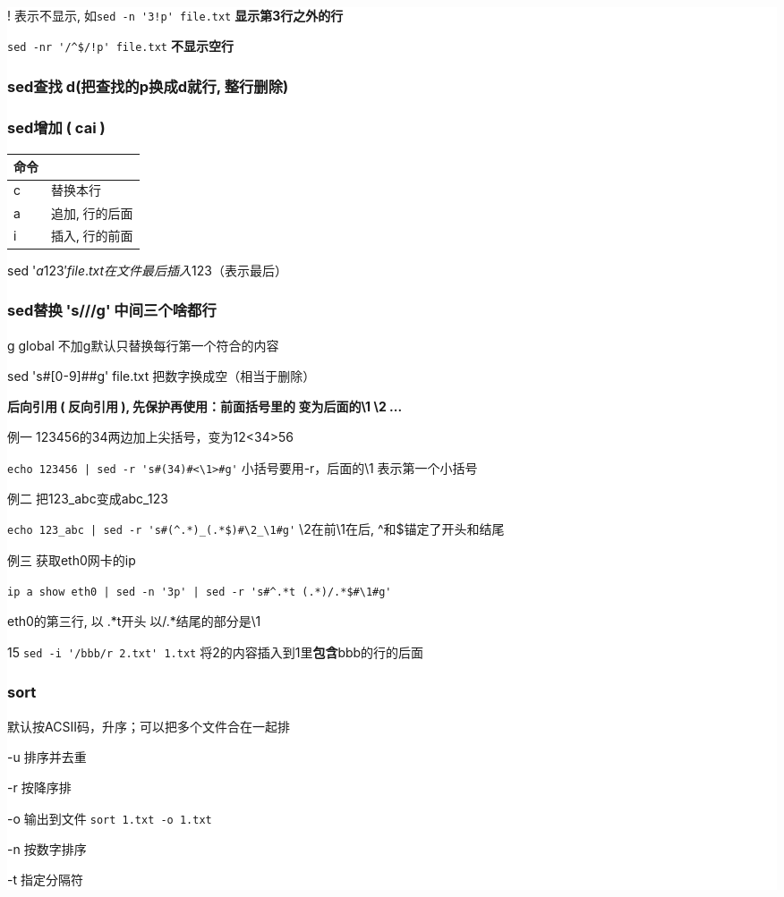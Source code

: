 !	表示不显示,		如`sed -n '3!p' file.txt`		**显示第3行之外的行**

`sed -nr '/^$/!p' file.txt`		**不显示空行**

### sed查找 d(把查找的p换成d就行, 整行删除)

### sed增加 ( cai )

| 命令 |                |
| ---- | -------------- |
| c    | 替换本行       |
| a    | 追加, 行的后面 |
| i    | 插入, 行的前面 |

sed '$a 123' file.txt		在文件最后插入123（$表示最后）	

### sed替换	's///g' 中间三个啥都行

g	global	不加g默认只替换每行第一个符合的内容

sed 's#[0-9]##g' file.txt	把数字换成空（相当于删除）

**后向引用 ( 反向引用 ), 先保护再使用：前面括号里的 变为后面的\1 \2 ...**

例一	123456的34两边加上尖括号，变为12<34>56

`echo 123456 | sed -r 's#(34)#<\1>#g'`			小括号要用-r，后面的\1 表示第一个小括号

例二	把123_abc变成abc_123

`echo 123_abc | sed -r 's#(^.*)_(.*$)#\2_\1#g'`		\2在前\1在后, ^和$锚定了开头和结尾

例三	获取eth0网卡的ip

`ip a show eth0 | sed -n '3p' | sed -r 's#^.*t (.*)/.*$#\1#g'`

eth0的第三行, 以 .*t开头 以/.\*结尾的部分是\1





15	`sed -i '/bbb/r 2.txt' 1.txt`	将2的内容插入到1里**包含**bbb的行的后面





### sort

默认按ACSII码，升序；可以把多个文件合在一起排

-u	排序并去重

-r	按降序排

-o	输出到文件	`sort 1.txt -o 1.txt`

-n	按数字排序

-t	指定分隔符
